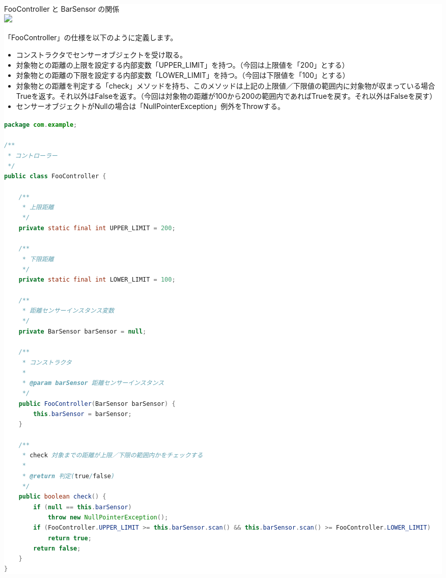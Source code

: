 FooController と BarSensor の関係  
![](https://gyazo.com/49ac2fe38e4f7b9e43b01384ce391e21.png)

「FooController」の仕様を以下のように定義します。  

- コンストラクタでセンサーオブジェクトを受け取る。  
- 対象物との距離の上限を設定する内部変数「UPPER_LIMIT」を持つ。（今回は上限値を「200」とする）
- 対象物との距離の下限を設定する内部変数「LOWER_LIMIT」を持つ。（今回は下限値を「100」とする）
- 対象物との距離を判定する「check」メソッドを持ち、このメソッドは上記の上限値／下限値の範囲内に対象物が収まっている場合Trueを返す。それ以外はFalseを返す。（今回は対象物の距離が100から200の範囲内であればTrueを戻す。それ以外はFalseを戻す）
- センサーオブジェクトがNullの場合は「NullPointerException」例外をThrowする。  

```java
package com.example;

/**
 * コントローラー
 */
public class FooController {

    /**
     * 上限距離
     */
    private static final int UPPER_LIMIT = 200;

    /**
     * 下限距離
     */
    private static final int LOWER_LIMIT = 100;

    /**
     * 距離センサーインスタンス変数
     */
    private BarSensor barSensor = null;

    /**
     * コンストラクタ
     * 
     * @param barSensor 距離センサーインスタンス
     */
    public FooController(BarSensor barSensor) {
        this.barSensor = barSensor;
    }

    /**
     * check 対象までの距離が上限／下限の範囲内かをチェックする
     * 
     * @return 判定(true/false)
     */
    public boolean check() {
        if (null == this.barSensor)
            throw new NullPointerException();
        if (FooController.UPPER_LIMIT >= this.barSensor.scan() && this.barSensor.scan() >= FooController.LOWER_LIMIT)
            return true;
        return false;
    }
}
```
